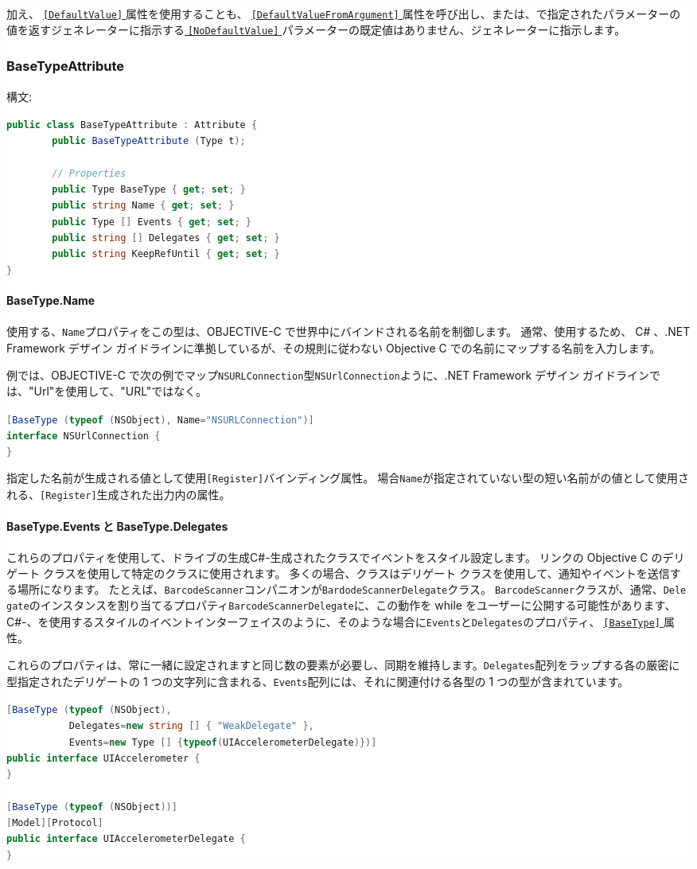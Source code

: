加え、 [ `[DefaultValue]` ](#DefaultValueAttribute)属性を使用することも、 [ `[DefaultValueFromArgument]` ](#DefaultValueFromArgumentAttribute)属性を呼び出し、または、で指定されたパラメーターの値を返すジェネレーターに指示する[ `[NoDefaultValue]` ](#NoDefaultValueAttribute)パラメーターの既定値はありません、ジェネレーターに指示します。

<a name="BaseTypeAttribute" />

### <a name="basetypeattribute"></a>BaseTypeAttribute

構文:

```csharp
public class BaseTypeAttribute : Attribute {
        public BaseTypeAttribute (Type t);

        // Properties
        public Type BaseType { get; set; }
        public string Name { get; set; }
        public Type [] Events { get; set; }
        public string [] Delegates { get; set; }
        public string KeepRefUntil { get; set; }
}
```

#### <a name="basetypename"></a>BaseType.Name

使用する、`Name`プロパティをこの型は、OBJECTIVE-C で世界中にバインドされる名前を制御します。 通常、使用するため、 C# 、.NET Framework デザイン ガイドラインに準拠しているが、その規則に従わない Objective C での名前にマップする名前を入力します。

例では、OBJECTIVE-C で次の例でマップ`NSURLConnection`型`NSUrlConnection`ように、.NET Framework デザイン ガイドラインでは、"Url"を使用して、"URL"ではなく。

```csharp
[BaseType (typeof (NSObject), Name="NSURLConnection")]
interface NSUrlConnection {
}
```

指定した名前が生成される値として使用`[Register]`バインディング属性。 場合`Name`が指定されていない型の短い名前がの値として使用される、`[Register]`生成された出力内の属性。

#### <a name="basetypeevents-and-basetypedelegates"></a>BaseType.Events と BaseType.Delegates

これらのプロパティを使用して、ドライブの生成C#-生成されたクラスでイベントをスタイル設定します。 リンクの Objective C のデリゲート クラスを使用して特定のクラスに使用されます。 多くの場合、クラスはデリゲート クラスを使用して、通知やイベントを送信する場所になります。 たとえば、`BarcodeScanner`コンパニオンが`BardodeScannerDelegate`クラス。 `BarcodeScanner`クラスが、通常、`Delegate`のインスタンスを割り当てるプロパティ`BarcodeScannerDelegate`に、この動作を while をユーザーに公開する可能性があります、 C#-、を使用するスタイルのイベントインターフェイスのように、そのような場合に`Events`と`Delegates`のプロパティ、 [ `[BaseType]` ](#BaseTypeAttribute)属性。

これらのプロパティは、常に一緒に設定されますと同じ数の要素が必要し、同期を維持します。`Delegates`配列をラップする各の厳密に型指定されたデリゲートの 1 つの文字列に含まれる、`Events`配列には、それに関連付ける各型の 1 つの型が含まれています。

```csharp
[BaseType (typeof (NSObject),
           Delegates=new string [] { "WeakDelegate" },
           Events=new Type [] {typeof(UIAccelerometerDelegate)})]
public interface UIAccelerometer {
}

[BaseType (typeof (NSObject))]
[Model][Protocol]
public interface UIAccelerometerDelegate {
}
```
